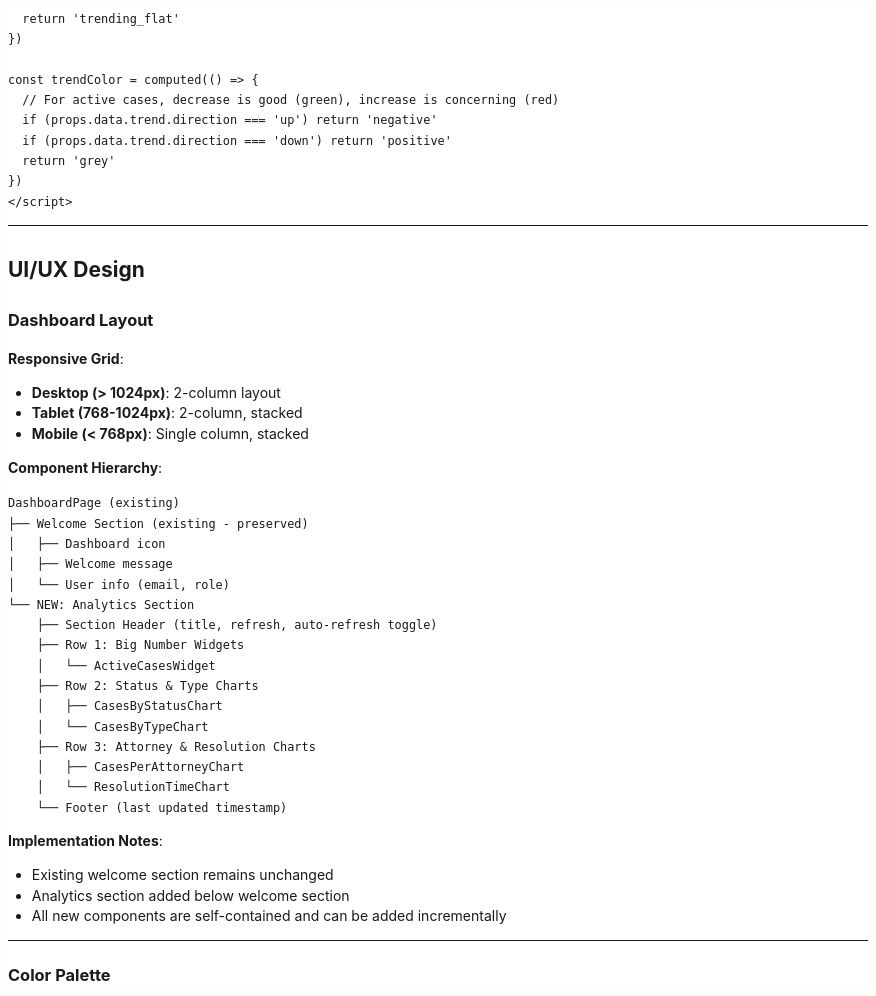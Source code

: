 ```vue
  return 'trending_flat'
})

const trendColor = computed(() => {
  // For active cases, decrease is good (green), increase is concerning (red)
  if (props.data.trend.direction === 'up') return 'negative'
  if (props.data.trend.direction === 'down') return 'positive'
  return 'grey'
})
</script>
```

---

## UI/UX Design

### Dashboard Layout

**Responsive Grid**:
- **Desktop (> 1024px)**: 2-column layout
- **Tablet (768-1024px)**: 2-column, stacked
- **Mobile (< 768px)**: Single column, stacked

**Component Hierarchy**:
```
DashboardPage (existing)
├── Welcome Section (existing - preserved)
│   ├── Dashboard icon
│   ├── Welcome message
│   └── User info (email, role)
└── NEW: Analytics Section
    ├── Section Header (title, refresh, auto-refresh toggle)
    ├── Row 1: Big Number Widgets
    │   └── ActiveCasesWidget
    ├── Row 2: Status & Type Charts
    │   ├── CasesByStatusChart
    │   └── CasesByTypeChart
    ├── Row 3: Attorney & Resolution Charts
    │   ├── CasesPerAttorneyChart
    │   └── ResolutionTimeChart
    └── Footer (last updated timestamp)
```

**Implementation Notes**:
- Existing welcome section remains unchanged
- Analytics section added below welcome section
- All new components are self-contained and can be added incrementally

---

### Color Palette
